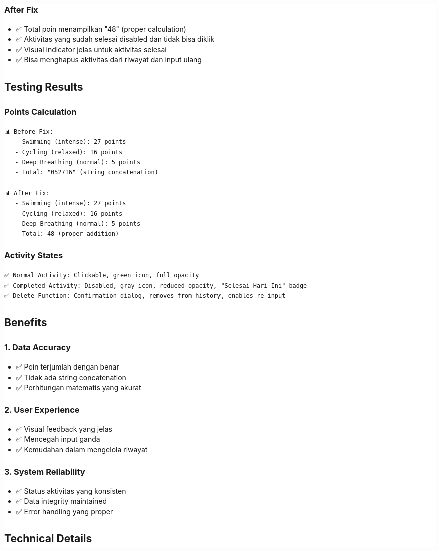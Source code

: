### After Fix
- ✅ Total poin menampilkan "48" (proper calculation)
- ✅ Aktivitas yang sudah selesai disabled dan tidak bisa diklik
- ✅ Visual indicator jelas untuk aktivitas selesai
- ✅ Bisa menghapus aktivitas dari riwayat dan input ulang

## Testing Results

### Points Calculation
```
📊 Before Fix:
   - Swimming (intense): 27 points
   - Cycling (relaxed): 16 points
   - Deep Breathing (normal): 5 points
   - Total: "052716" (string concatenation)

📊 After Fix:
   - Swimming (intense): 27 points
   - Cycling (relaxed): 16 points
   - Deep Breathing (normal): 5 points
   - Total: 48 (proper addition)
```

### Activity States
```
✅ Normal Activity: Clickable, green icon, full opacity
✅ Completed Activity: Disabled, gray icon, reduced opacity, "Selesai Hari Ini" badge
✅ Delete Function: Confirmation dialog, removes from history, enables re-input
```

## Benefits

### 1. **Data Accuracy**
- ✅ Poin terjumlah dengan benar
- ✅ Tidak ada string concatenation
- ✅ Perhitungan matematis yang akurat

### 2. **User Experience**
- ✅ Visual feedback yang jelas
- ✅ Mencegah input ganda
- ✅ Kemudahan dalam mengelola riwayat

### 3. **System Reliability**
- ✅ Status aktivitas yang konsisten
- ✅ Data integrity maintained
- ✅ Error handling yang proper

## Technical Details
